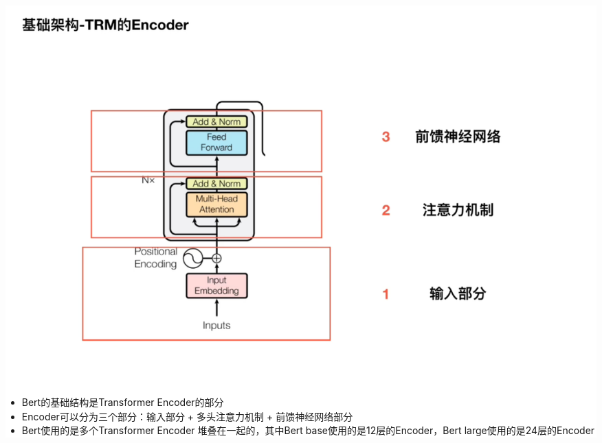 ![image-20241204135923542](images/image-20241204135923542.png)

- Bert的基础结构是Transformer Encoder的部分
- Encoder可以分为三个部分：输入部分 + 多头注意力机制 + 前馈神经网络部分
- Bert使用的是多个Transformer Encoder 堆叠在一起的，其中Bert base使用的是12层的Encoder，Bert large使用的是24层的Encoder
